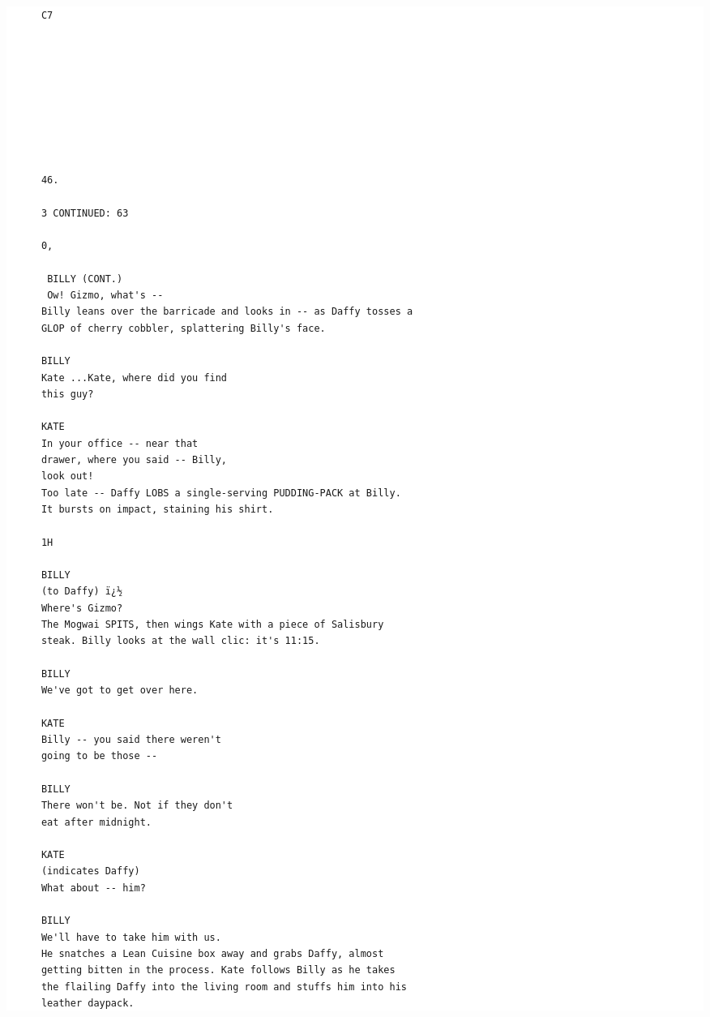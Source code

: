           C7

          

          

          

          

          46.

          3 CONTINUED: 63

          0,

           BILLY (CONT.)
           Ow! Gizmo, what's --
          Billy leans over the barricade and looks in -- as Daffy tosses a
          GLOP of cherry cobbler, splattering Billy's face.

          BILLY
          Kate ...Kate, where did you find
          this guy?

          KATE
          In your office -- near that
          drawer, where you said -- Billy,
          look out!
          Too late -- Daffy LOBS a single-serving PUDDING-PACK at Billy.
          It bursts on impact, staining his shirt.

          1H

          BILLY
          (to Daffy) ï¿½
          Where's Gizmo?
          The Mogwai SPITS, then wings Kate with a piece of Salisbury
          steak. Billy looks at the wall clic: it's 11:15.

          BILLY
          We've got to get over here.

          KATE
          Billy -- you said there weren't
          going to be those --

          BILLY
          There won't be. Not if they don't
          eat after midnight.

          KATE
          (indicates Daffy)
          What about -- him?

          BILLY
          We'll have to take him with us.
          He snatches a Lean Cuisine box away and grabs Daffy, almost
          getting bitten in the process. Kate follows Billy as he takes
          the flailing Daffy into the living room and stuffs him into his
          leather daypack.
